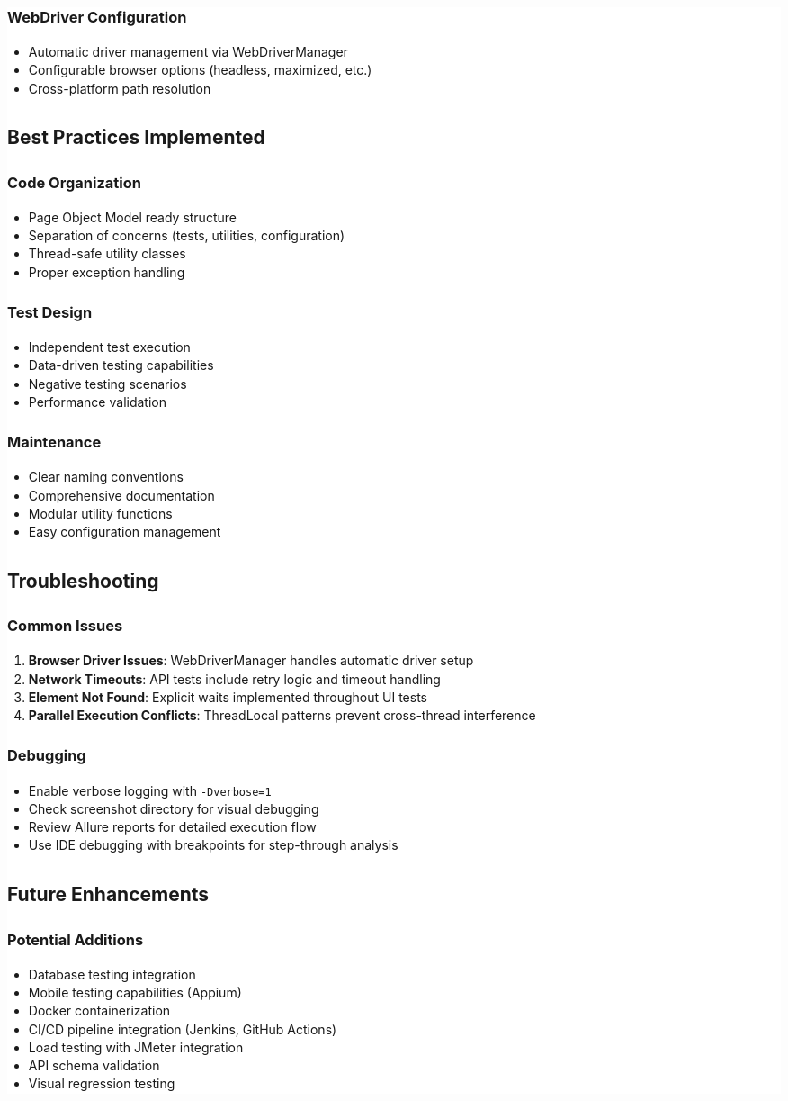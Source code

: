 ### WebDriver Configuration
- Automatic driver management via WebDriverManager
- Configurable browser options (headless, maximized, etc.)
- Cross-platform path resolution

## Best Practices Implemented

### Code Organization
- Page Object Model ready structure
- Separation of concerns (tests, utilities, configuration)
- Thread-safe utility classes
- Proper exception handling

### Test Design
- Independent test execution
- Data-driven testing capabilities
- Negative testing scenarios
- Performance validation

### Maintenance
- Clear naming conventions
- Comprehensive documentation
- Modular utility functions
- Easy configuration management

## Troubleshooting

### Common Issues
1. **Browser Driver Issues**: WebDriverManager handles automatic driver setup
2. **Network Timeouts**: API tests include retry logic and timeout handling
3. **Element Not Found**: Explicit waits implemented throughout UI tests
4. **Parallel Execution Conflicts**: ThreadLocal patterns prevent cross-thread interference

### Debugging
- Enable verbose logging with `-Dverbose=1`
- Check screenshot directory for visual debugging
- Review Allure reports for detailed execution flow
- Use IDE debugging with breakpoints for step-through analysis

## Future Enhancements

### Potential Additions
- Database testing integration
- Mobile testing capabilities (Appium)
- Docker containerization
- CI/CD pipeline integration (Jenkins, GitHub Actions)
- Load testing with JMeter integration
- API schema validation
- Visual regression testing

